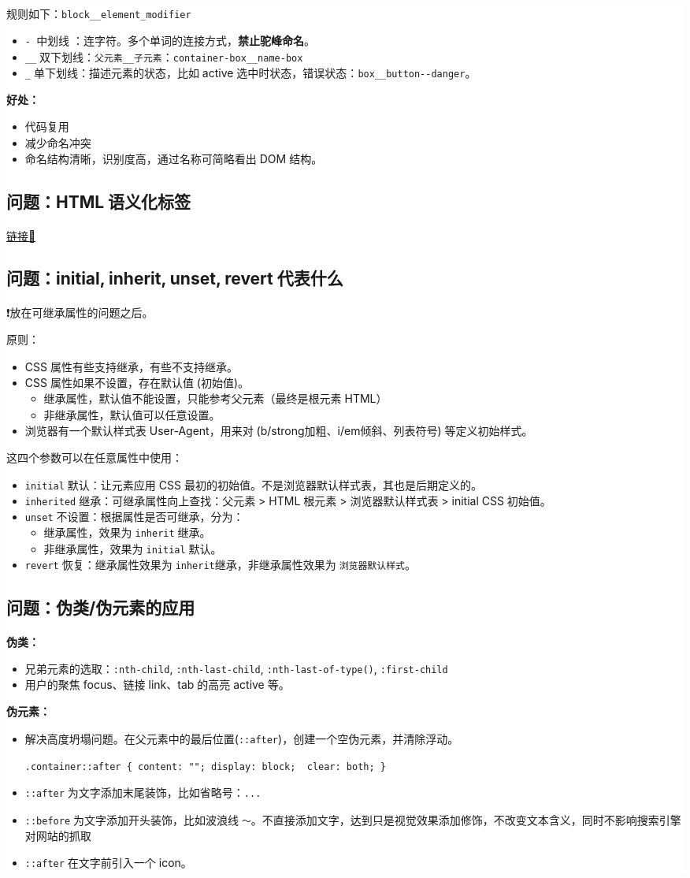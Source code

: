 规则如下：`block__element_modifier`

- `- `中划线 ：连字符。多个单词的连接方式，**禁止驼峰命名**。
- `__`  双下划线：`父元素__子元素`：`container-box__name-box`
- `_` 单下划线：描述元素的状态，比如 active 选中时状态，错误状态：`box__button--danger`。

**好处：**

- 代码复用
- 减少命名冲突
- 命名结构清晰，识别度高，通过名称可简略看出 DOM 结构。



## 问题：HTML 语义化标签

[链接🔗](docs/frontEnd/HTML&CSS#5-%E8%AF%AD%E4%B9%89%E7%B1%BB%E6%A0%87%E7%AD%BE)



## 问题：initial, inherit, unset, revert 代表什么

❗️放在可继承属性的问题之后。

原则：

- CSS 属性有些支持继承，有些不支持继承。
- CSS 属性如果不设置，存在默认值 (初始值)。
  - 继承属性，默认值不能设置，只能参考父元素（最终是根元素 HTML）
  - 非继承属性，默认值可以任意设置。
- 浏览器有一个默认样式表 User-Agent，用来对 (b/strong加粗、i/em倾斜、列表符号) 等定义初始样式。

这四个参数可以在任意属性中使用：

- `initial` 默认：让元素应用 CSS 最初的初始值。不是浏览器默认样式表，其也是后期定义的。
- `inherited` 继承：可继承属性向上查找：父元素 >  HTML 根元素 > 浏览器默认样式表 > initial CSS 初始值。
- `unset` 不设置：根据属性是否可继承，分为：
  - 继承属性，效果为 `inherit` 继承。
  - 非继承属性，效果为 `initial` 默认。
- `revert` 恢复：继承属性效果为 `inherit`继承，非继承属性效果为 `浏览器默认样式`。



## 问题：伪类/伪元素的应用

**伪类：**

- 兄弟元素的选取：`:nth-child`, `:nth-last-child`, `:nth-last-of-type()`, `:first-child`
- 用户的聚焦 focus、链接 link、tab 的高亮 active 等。

**伪元素：**

- 解决高度坍塌问题。在父元素中的最后位置(`::after`)，创建一个空伪元素，并清除浮动。

  `.container::after { content: ""; display: block;  clear: both; }`

- `::after` 为文字添加末尾装饰，比如省略号：`...`
- `::before` 为文字添加开头装饰，比如波浪线 `～`。不直接添加文字，达到只是视觉效果添加修饰，不改变文本含义，同时不影响搜索引擎对网站的抓取
- `::after` 在文字前引入一个 icon。

